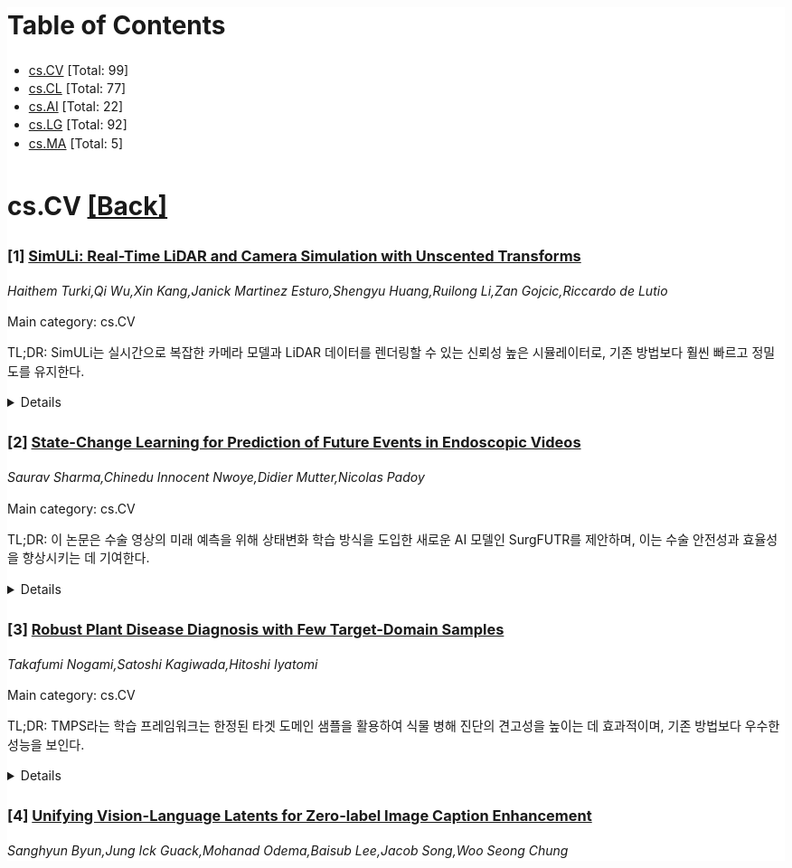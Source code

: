 <div id=toc></div>

# Table of Contents

- [cs.CV](#cs.CV) [Total: 99]
- [cs.CL](#cs.CL) [Total: 77]
- [cs.AI](#cs.AI) [Total: 22]
- [cs.LG](#cs.LG) [Total: 92]
- [cs.MA](#cs.MA) [Total: 5]


<div id='cs.CV'></div>

# cs.CV [[Back]](#toc)

### [1] [SimULi: Real-Time LiDAR and Camera Simulation with Unscented Transforms](https://arxiv.org/abs/2510.12901)
*Haithem Turki,Qi Wu,Xin Kang,Janick Martinez Esturo,Shengyu Huang,Ruilong Li,Zan Gojcic,Riccardo de Lutio*

Main category: cs.CV

TL;DR: SimULi는 실시간으로 복잡한 카메라 모델과 LiDAR 데이터를 렌더링할 수 있는 신뢰성 높은 시뮬레이터로, 기존 방법보다 훨씬 빠르고 정밀도를 유지한다.


<details><summary>Details</summary></details>


### [2] [State-Change Learning for Prediction of Future Events in Endoscopic Videos](https://arxiv.org/abs/2510.12904)
*Saurav Sharma,Chinedu Innocent Nwoye,Didier Mutter,Nicolas Padoy*

Main category: cs.CV

TL;DR: 이 논문은 수술 영상의 미래 예측을 위해 상태변화 학습 방식을 도입한 새로운 AI 모델인 SurgFUTR를 제안하며, 이는 수술 안전성과 효율성을 향상시키는 데 기여한다.


<details><summary>Details</summary></details>


### [3] [Robust Plant Disease Diagnosis with Few Target-Domain Samples](https://arxiv.org/abs/2510.12909)
*Takafumi Nogami,Satoshi Kagiwada,Hitoshi Iyatomi*

Main category: cs.CV

TL;DR: TMPS라는 학습 프레임워크는 한정된 타겟 도메인 샘플을 활용하여 식물 병해 진단의 견고성을 높이는 데 효과적이며, 기존 방법보다 우수한 성능을 보인다.


<details><summary>Details</summary></details>


### [4] [Unifying Vision-Language Latents for Zero-label Image Caption Enhancement](https://arxiv.org/abs/2510.12931)
*Sanghyun Byun,Jung Ick Guack,Mohanad Odema,Baisub Lee,Jacob Song,Woo Seong Chung*
